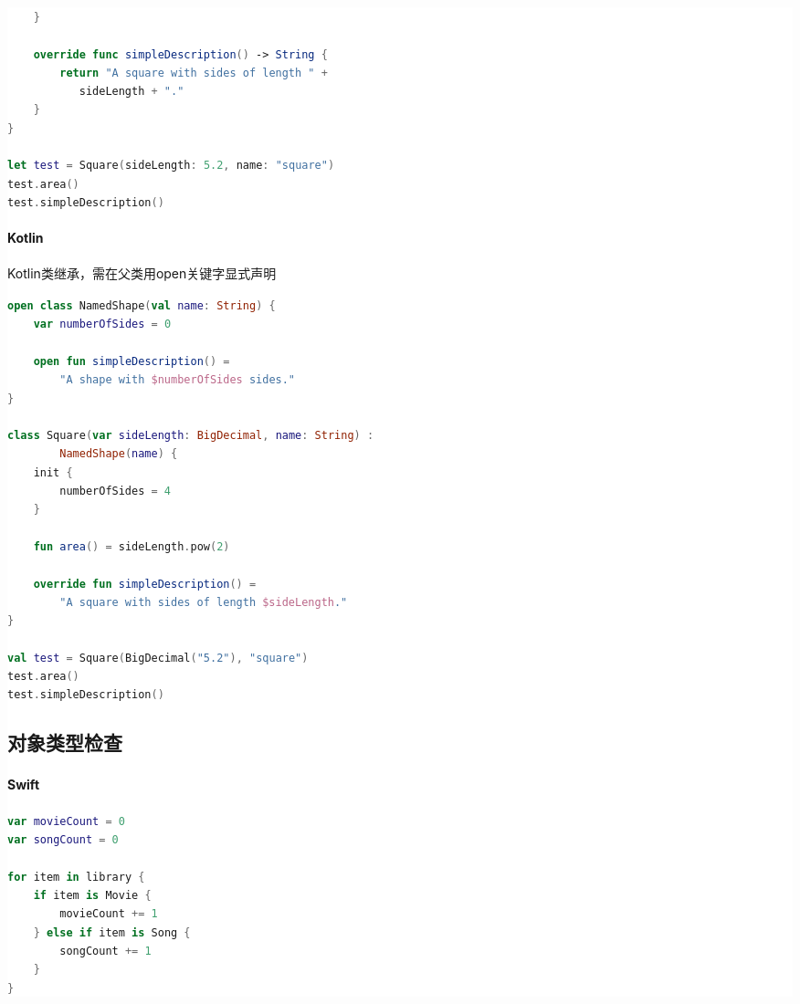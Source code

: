 ```Swift
    }

    override func simpleDescription() -> String {
        return "A square with sides of length " +
	       sideLength + "."
    }
}

let test = Square(sideLength: 5.2, name: "square")
test.area()
test.simpleDescription()
```

#### Kotlin

Kotlin类继承，需在父类用open关键字显式声明

```Kotlin
open class NamedShape(val name: String) {
    var numberOfSides = 0

    open fun simpleDescription() =
        "A shape with $numberOfSides sides."
}

class Square(var sideLength: BigDecimal, name: String) :
        NamedShape(name) {
    init {
        numberOfSides = 4
    }

    fun area() = sideLength.pow(2)

    override fun simpleDescription() =
        "A square with sides of length $sideLength."
}

val test = Square(BigDecimal("5.2"), "square")
test.area()
test.simpleDescription()
```

## 对象类型检查

#### Swift
```Swift
var movieCount = 0
var songCount = 0

for item in library {
    if item is Movie {
        movieCount += 1
    } else if item is Song {
        songCount += 1
    }
}
```

